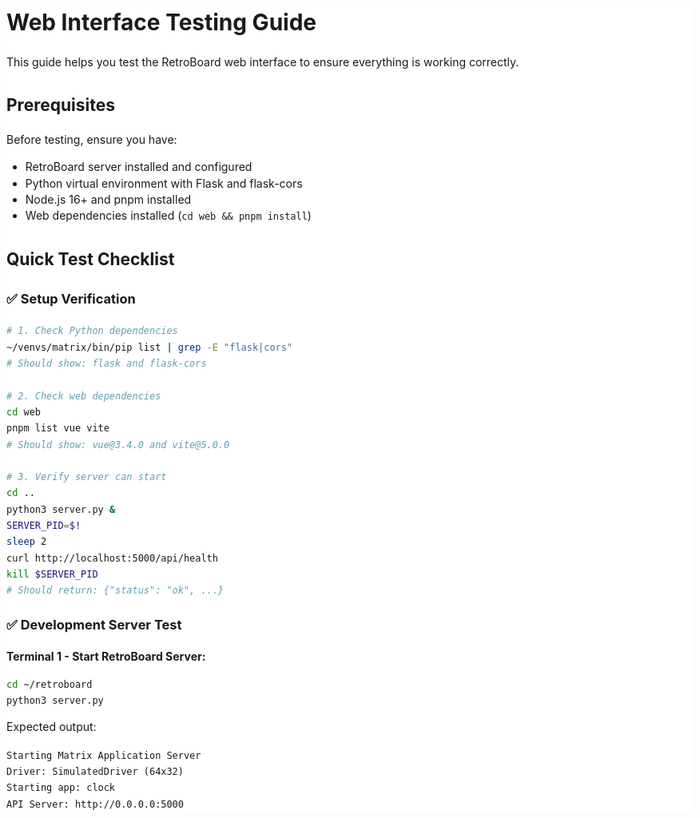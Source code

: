# Web Interface Testing Guide

This guide helps you test the RetroBoard web interface to ensure everything is working correctly.

## Prerequisites

Before testing, ensure you have:
- RetroBoard server installed and configured
- Python virtual environment with Flask and flask-cors
- Node.js 16+ and pnpm installed
- Web dependencies installed (`cd web && pnpm install`)

## Quick Test Checklist

### ✅ Setup Verification

```bash
# 1. Check Python dependencies
~/venvs/matrix/bin/pip list | grep -E "flask|cors"
# Should show: flask and flask-cors

# 2. Check web dependencies
cd web
pnpm list vue vite
# Should show: vue@3.4.0 and vite@5.0.0

# 3. Verify server can start
cd ..
python3 server.py &
SERVER_PID=$!
sleep 2
curl http://localhost:5000/api/health
kill $SERVER_PID
# Should return: {"status": "ok", ...}
```

### ✅ Development Server Test

**Terminal 1 - Start RetroBoard Server:**
```bash
cd ~/retroboard
python3 server.py
```

Expected output:
```
Starting Matrix Application Server
Driver: SimulatedDriver (64x32)
Starting app: clock
API Server: http://0.0.0.0:5000
```
